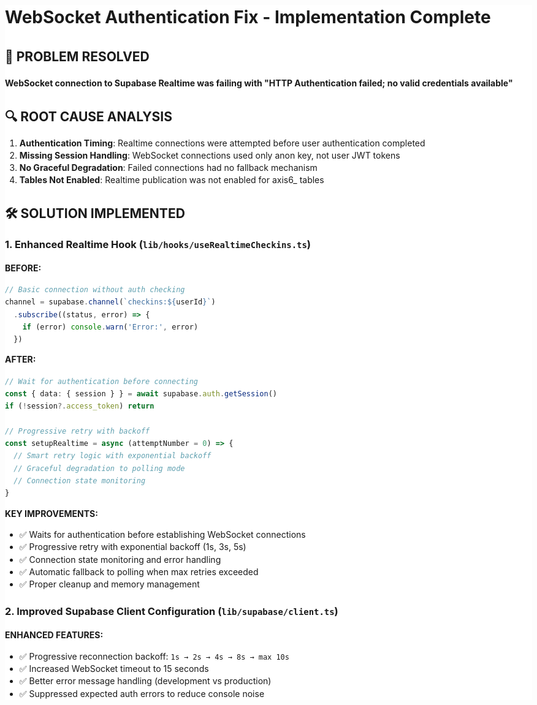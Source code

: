 # WebSocket Authentication Fix - Implementation Complete

## 🎯 PROBLEM RESOLVED
**WebSocket connection to Supabase Realtime was failing with "HTTP Authentication failed; no valid credentials available"**

## 🔍 ROOT CAUSE ANALYSIS
1. **Authentication Timing**: Realtime connections were attempted before user authentication completed
2. **Missing Session Handling**: WebSocket connections used only anon key, not user JWT tokens  
3. **No Graceful Degradation**: Failed connections had no fallback mechanism
4. **Tables Not Enabled**: Realtime publication was not enabled for axis6_ tables

## 🛠️ SOLUTION IMPLEMENTED

### 1. Enhanced Realtime Hook (`lib/hooks/useRealtimeCheckins.ts`)
**BEFORE:**
```typescript
// Basic connection without auth checking
channel = supabase.channel(`checkins:${userId}`)
  .subscribe((status, error) => {
    if (error) console.warn('Error:', error)
  })
```

**AFTER:**
```typescript
// Wait for authentication before connecting
const { data: { session } } = await supabase.auth.getSession()
if (!session?.access_token) return

// Progressive retry with backoff
const setupRealtime = async (attemptNumber = 0) => {
  // Smart retry logic with exponential backoff
  // Graceful degradation to polling mode
  // Connection state monitoring
}
```

**KEY IMPROVEMENTS:**
- ✅ Waits for authentication before establishing WebSocket connections
- ✅ Progressive retry with exponential backoff (1s, 3s, 5s)
- ✅ Connection state monitoring and error handling
- ✅ Automatic fallback to polling when max retries exceeded
- ✅ Proper cleanup and memory management

### 2. Improved Supabase Client Configuration (`lib/supabase/client.ts`)
**ENHANCED FEATURES:**
- ✅ Progressive reconnection backoff: `1s → 2s → 4s → 8s → max 10s`
- ✅ Increased WebSocket timeout to 15 seconds
- ✅ Better error message handling (development vs production)
- ✅ Suppressed expected auth errors to reduce console noise
